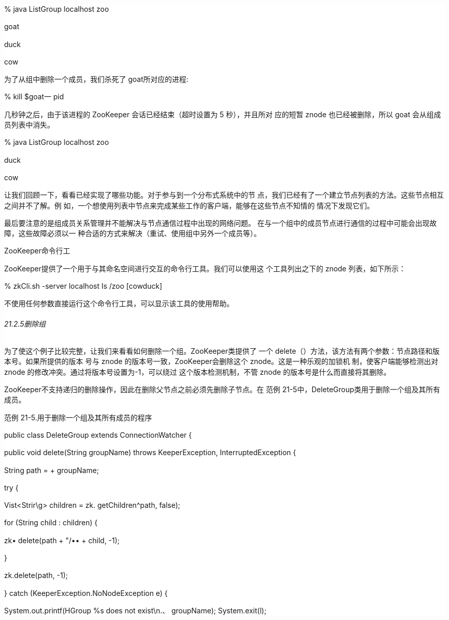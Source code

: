% java ListGroup localhost zoo

goat

duck

cow

为了从组中删除一个成员，我们杀死了 goat所对应的进程:

% kill $goat一 pid

几秒钟之后，由于该进程的 ZooKeeper 会话已经结束（超时设置为 5 秒），并且所对 应的短暂 znode 也已经被删除，所以 goat 会从组成员列表中消失。

% java ListGroup localhost zoo

duck

cow

让我们回顾一下，看看已经实现了哪些功能。对于参与到一个分布式系统中的节 点，我们已经有了一个建立节点列表的方法。这些节点相互之间并不了解。例 如，一个想使用列表中节点来完成某些工作的客户端，能够在这些节点不知情的 情况下发现它们。

最后要注意的是组成员关系管理并不能解决与节点通信过程中出现的网络问题。 在与一个组中的成员节点进行通信的过程中可能会出现故障，这些故障必须以一 种合适的方式来解决（重试、使用组中另外一个成员等）。

ZooKeeper命令行工

ZooKeeper提供了一个用于与其命名空间进行交互的命令行工具。我们可以使用这 个工具列出之下的 znode 列表，如下所示：

% zkCli.sh -server localhost Is /zoo [cowduck]

不使用任何参数直接运行这个命令行工具，可以显示该工具的使用帮助。

###### 21.2.5删除组

为了使这个例子比较完整，让我们来看看如何删除一个组。ZooKeeper类提供了 一个 delete（）方法，该方法有两个参数：节点路径和版本号。如果所提供的版本 号与 znode 的版本号一致，ZooKeeper会删除这个 znode。这是一种乐观的加锁机 制，使客户端能够检测出对 znode 的修改冲突。通过将版本号设置为-1，可以绕过 这个版本检测机制，不管 znode 的版本号是什么而直接将其删除。

ZooKeeper不支持递归的删除操作，因此在删除父节点之前必须先删除子节点。在 范例 21-5中，DeleteGroup类用于删除一个组及其所有成员。

范例 21-5.用于删除一个组及其所有成员的程序

public class DeleteGroup extends ConnectionWatcher {

public void delete(String groupName) throws KeeperException, InterruptedException {

String path =    + groupName;

try {

Vist<Strir\g> children = zk. getChildren^path, false);

for (String child : children) {

zk• delete(path + "/•• + child, -1);

}

zk.delete(path, -1);

} catch (KeeperException.NoNodeException e) {

System.out.printf(HGroup %s does not exist\n.、 groupName); System.exit(l);
